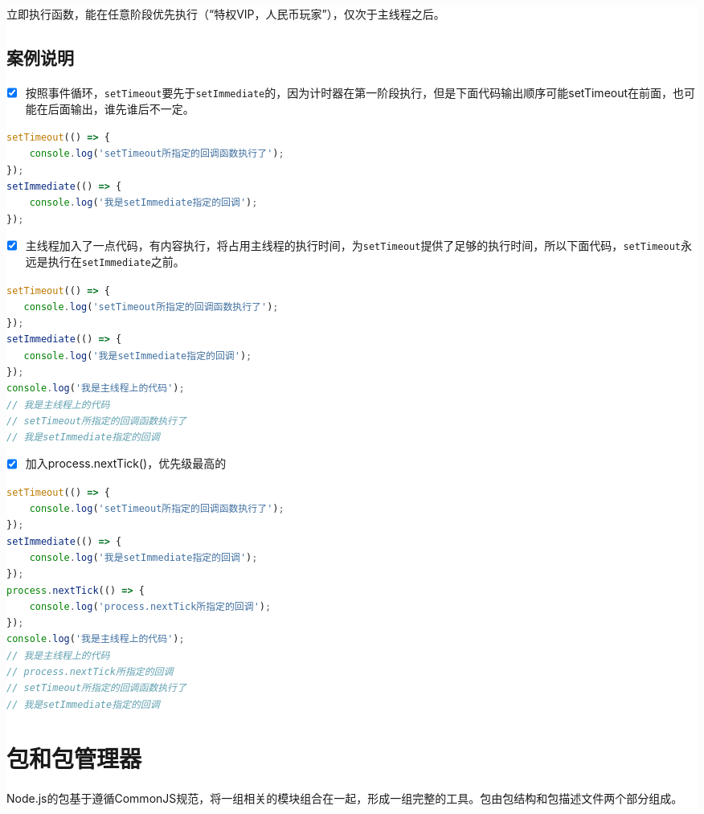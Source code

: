 ​	立即执行函数，能在任意阶段优先执行（“特权VIP，人民币玩家”），仅次于主线程之后。

## 案例说明

- [x] 按照事件循环，`setTimeout`要先于`setImmediate`的，因为计时器在第一阶段执行，但是下面代码输出顺序可能setTimeout在前面，也可能在后面输出，谁先谁后不一定。

```javascript
setTimeout(() => {
    console.log('setTimeout所指定的回调函数执行了');
});
setImmediate(() => {
    console.log('我是setImmediate指定的回调');
});
```

- [x] 主线程加入了一点代码，有内容执行，将占用主线程的执行时间，为`setTimeout`提供了足够的执行时间，所以下面代码，`setTimeout`永远是执行在`setImmediate`之前。

 ```javascript
setTimeout(() => {
    console.log('setTimeout所指定的回调函数执行了');
});
setImmediate(() => {
    console.log('我是setImmediate指定的回调');
}); 
console.log('我是主线程上的代码');
// 我是主线程上的代码
// setTimeout所指定的回调函数执行了
// 我是setImmediate指定的回调
 ```

- [x] 加入process.nextTick()，优先级最高的

```javascript
setTimeout(() => {
    console.log('setTimeout所指定的回调函数执行了');
});
setImmediate(() => {
    console.log('我是setImmediate指定的回调');
});
process.nextTick(() => {
    console.log('process.nextTick所指定的回调');
});
console.log('我是主线程上的代码');
// 我是主线程上的代码
// process.nextTick所指定的回调
// setTimeout所指定的回调函数执行了
// 我是setImmediate指定的回调
```

# 包和包管理器

​	Node.js的包基于遵循CommonJS规范，将一组相关的模块组合在一起，形成一组完整的工具。包由包结构和包描述文件两个部分组成。
